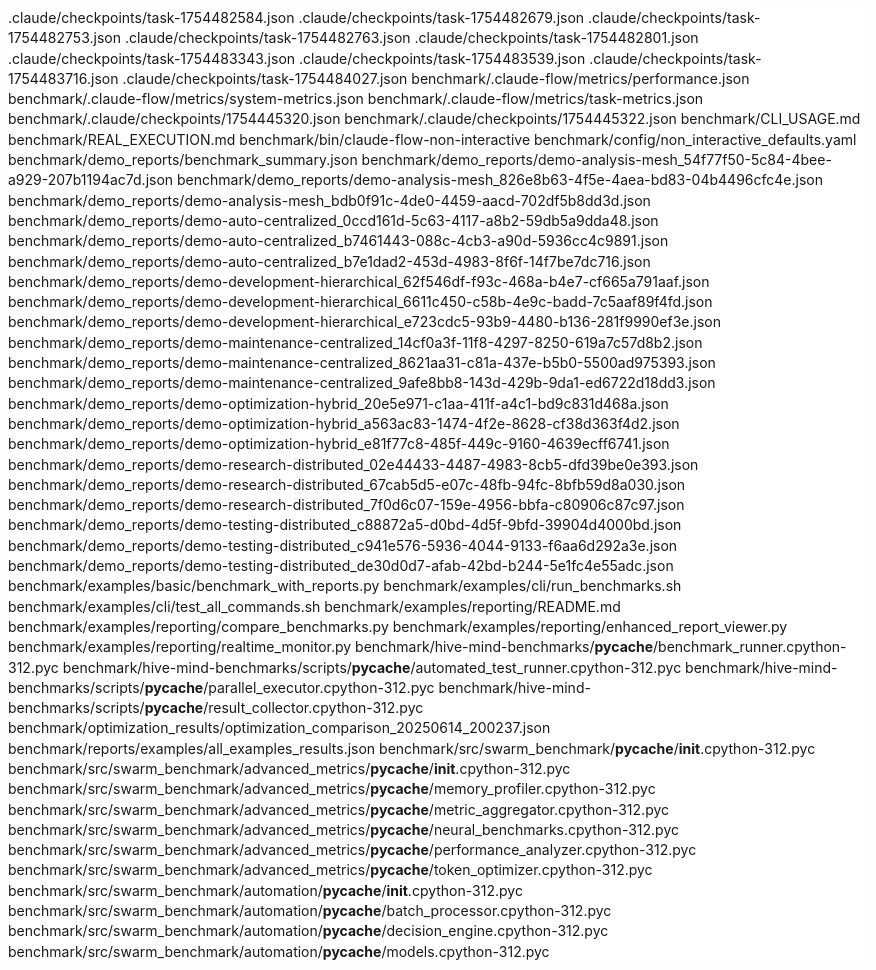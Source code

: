 .claude/checkpoints/task-1754482584.json
.claude/checkpoints/task-1754482679.json
.claude/checkpoints/task-1754482753.json
.claude/checkpoints/task-1754482763.json
.claude/checkpoints/task-1754482801.json
.claude/checkpoints/task-1754483343.json
.claude/checkpoints/task-1754483539.json
.claude/checkpoints/task-1754483716.json
.claude/checkpoints/task-1754484027.json
benchmark/.claude-flow/metrics/performance.json
benchmark/.claude-flow/metrics/system-metrics.json
benchmark/.claude-flow/metrics/task-metrics.json
benchmark/.claude/checkpoints/1754445320.json
benchmark/.claude/checkpoints/1754445322.json
benchmark/CLI_USAGE.md
benchmark/REAL_EXECUTION.md
benchmark/bin/claude-flow-non-interactive
benchmark/config/non_interactive_defaults.yaml
benchmark/demo_reports/benchmark_summary.json
benchmark/demo_reports/demo-analysis-mesh_54f77f50-5c84-4bee-a929-207b1194ac7d.json
benchmark/demo_reports/demo-analysis-mesh_826e8b63-4f5e-4aea-bd83-04b4496cfc4e.json
benchmark/demo_reports/demo-analysis-mesh_bdb0f91c-4de0-4459-aacd-702df5b8dd3d.json
benchmark/demo_reports/demo-auto-centralized_0ccd161d-5c63-4117-a8b2-59db5a9dda48.json
benchmark/demo_reports/demo-auto-centralized_b7461443-088c-4cb3-a90d-5936cc4c9891.json
benchmark/demo_reports/demo-auto-centralized_b7e1dad2-453d-4983-8f6f-14f7be7dc716.json
benchmark/demo_reports/demo-development-hierarchical_62f546df-f93c-468a-b4e7-cf665a791aaf.json
benchmark/demo_reports/demo-development-hierarchical_6611c450-c58b-4e9c-badd-7c5aaf89f4fd.json
benchmark/demo_reports/demo-development-hierarchical_e723cdc5-93b9-4480-b136-281f9990ef3e.json
benchmark/demo_reports/demo-maintenance-centralized_14cf0a3f-11f8-4297-8250-619a7c57d8b2.json
benchmark/demo_reports/demo-maintenance-centralized_8621aa31-c81a-437e-b5b0-5500ad975393.json
benchmark/demo_reports/demo-maintenance-centralized_9afe8bb8-143d-429b-9da1-ed6722d18dd3.json
benchmark/demo_reports/demo-optimization-hybrid_20e5e971-c1aa-411f-a4c1-bd9c831d468a.json
benchmark/demo_reports/demo-optimization-hybrid_a563ac83-1474-4f2e-8628-cf38d363f4d2.json
benchmark/demo_reports/demo-optimization-hybrid_e81f77c8-485f-449c-9160-4639ecff6741.json
benchmark/demo_reports/demo-research-distributed_02e44433-4487-4983-8cb5-dfd39be0e393.json
benchmark/demo_reports/demo-research-distributed_67cab5d5-e07c-48fb-94fc-8bfb59d8a030.json
benchmark/demo_reports/demo-research-distributed_7f0d6c07-159e-4956-bbfa-c80906c87c97.json
benchmark/demo_reports/demo-testing-distributed_c88872a5-d0bd-4d5f-9bfd-39904d4000bd.json
benchmark/demo_reports/demo-testing-distributed_c941e576-5936-4044-9133-f6aa6d292a3e.json
benchmark/demo_reports/demo-testing-distributed_de30d0d7-afab-42bd-b244-5e1fc4e55adc.json
benchmark/examples/basic/benchmark_with_reports.py
benchmark/examples/cli/run_benchmarks.sh
benchmark/examples/cli/test_all_commands.sh
benchmark/examples/reporting/README.md
benchmark/examples/reporting/compare_benchmarks.py
benchmark/examples/reporting/enhanced_report_viewer.py
benchmark/examples/reporting/realtime_monitor.py
benchmark/hive-mind-benchmarks/__pycache__/benchmark_runner.cpython-312.pyc
benchmark/hive-mind-benchmarks/scripts/__pycache__/automated_test_runner.cpython-312.pyc
benchmark/hive-mind-benchmarks/scripts/__pycache__/parallel_executor.cpython-312.pyc
benchmark/hive-mind-benchmarks/scripts/__pycache__/result_collector.cpython-312.pyc
benchmark/optimization_results/optimization_comparison_20250614_200237.json
benchmark/reports/examples/all_examples_results.json
benchmark/src/swarm_benchmark/__pycache__/__init__.cpython-312.pyc
benchmark/src/swarm_benchmark/advanced_metrics/__pycache__/__init__.cpython-312.pyc
benchmark/src/swarm_benchmark/advanced_metrics/__pycache__/memory_profiler.cpython-312.pyc
benchmark/src/swarm_benchmark/advanced_metrics/__pycache__/metric_aggregator.cpython-312.pyc
benchmark/src/swarm_benchmark/advanced_metrics/__pycache__/neural_benchmarks.cpython-312.pyc
benchmark/src/swarm_benchmark/advanced_metrics/__pycache__/performance_analyzer.cpython-312.pyc
benchmark/src/swarm_benchmark/advanced_metrics/__pycache__/token_optimizer.cpython-312.pyc
benchmark/src/swarm_benchmark/automation/__pycache__/__init__.cpython-312.pyc
benchmark/src/swarm_benchmark/automation/__pycache__/batch_processor.cpython-312.pyc
benchmark/src/swarm_benchmark/automation/__pycache__/decision_engine.cpython-312.pyc
benchmark/src/swarm_benchmark/automation/__pycache__/models.cpython-312.pyc